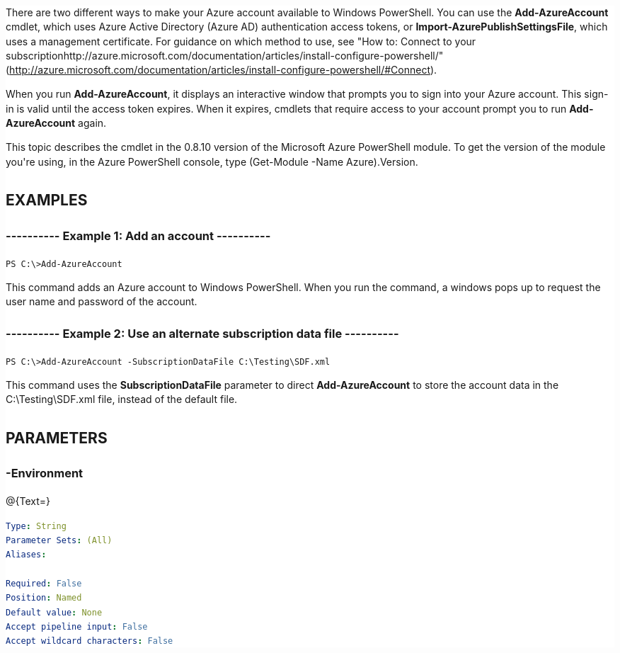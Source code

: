 There are two different ways to make your Azure account available to Windows PowerShell.
You can use the **Add-AzureAccount** cmdlet, which uses Azure Active Directory (Azure AD) authentication access tokens, or **Import-AzurePublishSettingsFile**, which uses a management certificate.
For guidance on which method to use, see "How to: Connect to your subscriptionhttp://azure.microsoft.com/documentation/articles/install-configure-powershell/" (http://azure.microsoft.com/documentation/articles/install-configure-powershell/#Connect).

When you run **Add-AzureAccount**, it displays an interactive window that prompts you to sign into your Azure account.
This sign-in is valid until the access token expires.
When it expires, cmdlets that require access to your account prompt you to run **Add-AzureAccount** again.

This topic describes the cmdlet in the 0.8.10 version of the Microsoft Azure PowerShell module.
To get the version of the module you're using, in the Azure PowerShell console, type (Get-Module -Name Azure).Version.

## EXAMPLES

### ---------- Example 1: Add an account ----------
```
PS C:\>Add-AzureAccount
```

This command adds an Azure account to Windows PowerShell.
When you run the command, a windows pops up to request the user name and password of the account.

### ---------- Example 2: Use an alternate subscription data file ----------
```
PS C:\>Add-AzureAccount -SubscriptionDataFile C:\Testing\SDF.xml
```

This command uses the **SubscriptionDataFile** parameter to direct **Add-AzureAccount** to store the account data in the C:\Testing\SDF.xml file, instead of the default file.

## PARAMETERS

### -Environment
@{Text=}

```yaml
Type: String
Parameter Sets: (All)
Aliases: 

Required: False
Position: Named
Default value: None
Accept pipeline input: False
Accept wildcard characters: False
```
